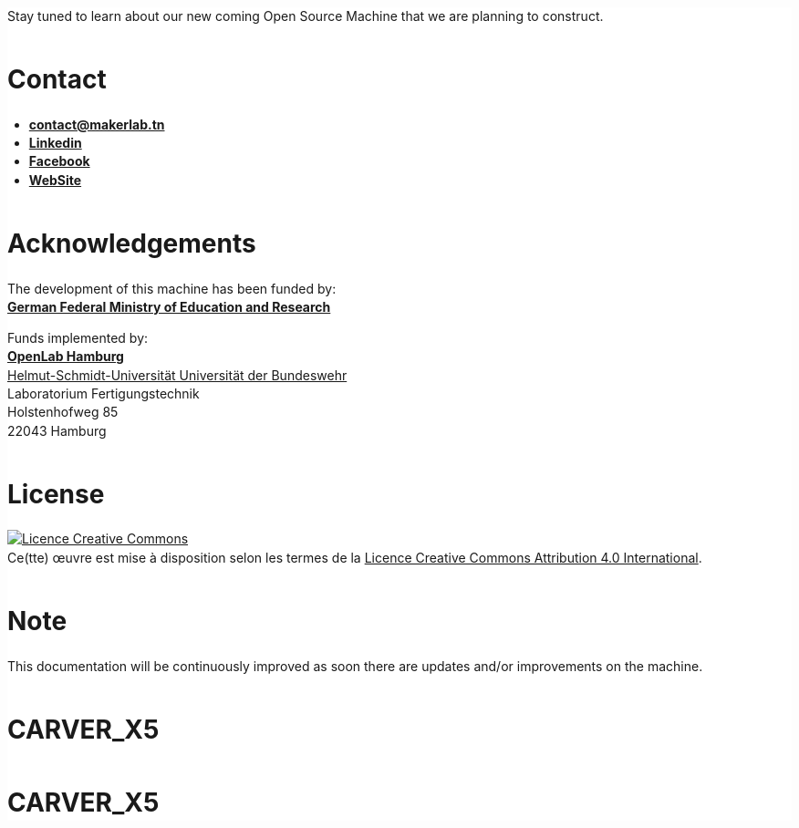 Stay tuned to learn about our new coming Open Source Machine that we are planning to construct.



# Contact

- **contact@makerlab.tn**
- **[Linkedin](https://www.linkedin.com/in/kais-alila-3a1b35163/)**
- **[Facebook](https://www.facebook.com/tunmakerlab/)**
- **[WebSite](https://www.makerlab.tn)**

# Acknowledgements

The development of this machine has been funded by:<br>
**[German Federal Ministry of Education and Research](https://www.bmbf.de/en/index.html)**

Funds implemented by:<br>
**[OpenLab Hamburg](http://openlab-hamburg.de/startpage/)**<br>
[Helmut-Schmidt-Universität Universität der Bundeswehr](https://www.hsu-hh.de/en/)<br>
Laboratorium Fertigungstechnik<br>
Holstenhofweg 85<br>
22043 Hamburg<br>

# License

<a rel="license" href="http://creativecommons.org/licenses/by/4.0/"><img alt="Licence Creative Commons" style="border-width:0" src="https://i.creativecommons.org/l/by/4.0/88x31.png" /></a><br />Ce(tte) œuvre est mise à disposition selon les termes de la <a rel="license" href="http://creativecommons.org/licenses/by/4.0/">Licence Creative Commons Attribution 4.0 International</a>.

# Note
This documentation will be continuously improved as soon there are updates and/or improvements on the machine.

# CARVER_X5
# CARVER_X5
